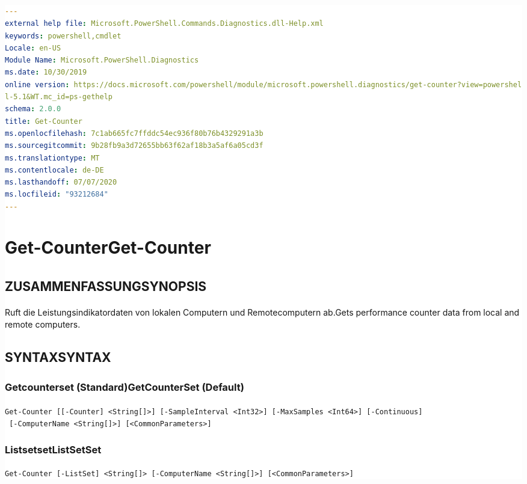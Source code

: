 ```yaml
---
external help file: Microsoft.PowerShell.Commands.Diagnostics.dll-Help.xml
keywords: powershell,cmdlet
Locale: en-US
Module Name: Microsoft.PowerShell.Diagnostics
ms.date: 10/30/2019
online version: https://docs.microsoft.com/powershell/module/microsoft.powershell.diagnostics/get-counter?view=powershell-5.1&WT.mc_id=ps-gethelp
schema: 2.0.0
title: Get-Counter
ms.openlocfilehash: 7c1ab665fc7ffddc54ec936f80b76b4329291a3b
ms.sourcegitcommit: 9b28fb9a3d72655bb63f62af18b3a5af6a05cd3f
ms.translationtype: MT
ms.contentlocale: de-DE
ms.lasthandoff: 07/07/2020
ms.locfileid: "93212684"
---
```

# <span data-ttu-id="f54a2-103">Get-Counter</span><span class="sxs-lookup"><span data-stu-id="f54a2-103">Get-Counter</span></span>

## <span data-ttu-id="f54a2-104">ZUSAMMENFASSUNG</span><span class="sxs-lookup"><span data-stu-id="f54a2-104">SYNOPSIS</span></span>
<span data-ttu-id="f54a2-105">Ruft die Leistungsindikatordaten von lokalen Computern und Remotecomputern ab.</span><span class="sxs-lookup"><span data-stu-id="f54a2-105">Gets performance counter data from local and remote computers.</span></span>

## <span data-ttu-id="f54a2-106">SYNTAX</span><span class="sxs-lookup"><span data-stu-id="f54a2-106">SYNTAX</span></span>

### <span data-ttu-id="f54a2-107">Getcounterset (Standard)</span><span class="sxs-lookup"><span data-stu-id="f54a2-107">GetCounterSet (Default)</span></span>

```
Get-Counter [[-Counter] <String[]>] [-SampleInterval <Int32>] [-MaxSamples <Int64>] [-Continuous]
 [-ComputerName <String[]>] [<CommonParameters>]
```

### <span data-ttu-id="f54a2-108">Listsetset</span><span class="sxs-lookup"><span data-stu-id="f54a2-108">ListSetSet</span></span>

```
Get-Counter [-ListSet] <String[]> [-ComputerName <String[]>] [<CommonParameters>]
```
